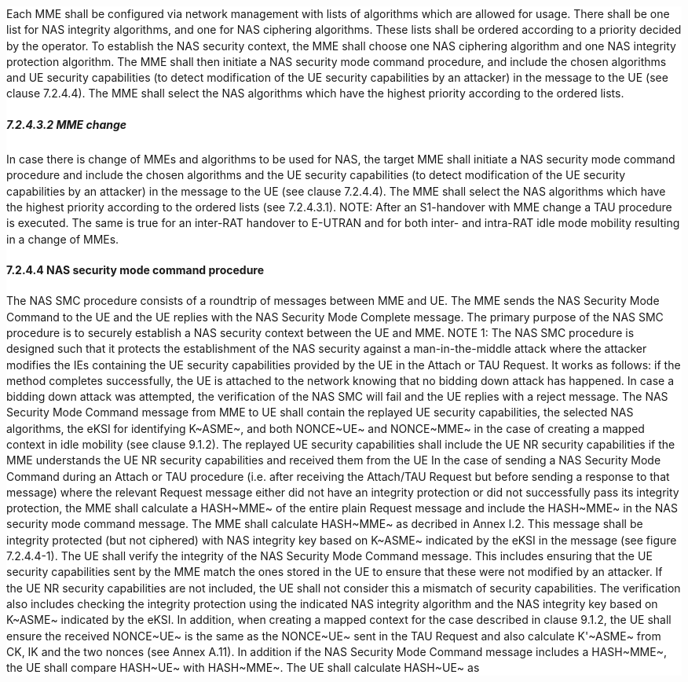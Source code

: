 Each MME shall be configured via network management with lists of algorithms
which are allowed for usage. There shall be one list for NAS integrity
algorithms, and one for NAS ciphering algorithms. These lists shall be ordered
according to a priority decided by the operator.
To establish the NAS security context, the MME shall choose one NAS ciphering
algorithm and one NAS integrity protection algorithm. The MME shall then
initiate a NAS security mode command procedure, and include the chosen
algorithms and UE security capabilities (to detect modification of the UE
security capabilities by an attacker) in the message to the UE (see clause
7.2.4.4). The MME shall select the NAS algorithms which have the highest
priority according to the ordered lists.
##### 7.2.4.3.2 MME change
In case there is change of MMEs and algorithms to be used for NAS, the target
MME shall initiate a NAS security mode command procedure and include the
chosen algorithms and the UE security capabilities (to detect modification of
the UE security capabilities by an attacker) in the message to the UE (see
clause 7.2.4.4). The MME shall select the NAS algorithms which have the
highest priority according to the ordered lists (see 7.2.4.3.1).
NOTE: After an S1-handover with MME change a TAU procedure is executed. The
same is true for an inter-RAT handover to E-UTRAN and for both inter- and
intra-RAT idle mode mobility resulting in a change of MMEs.
#### 7.2.4.4 NAS security mode command procedure
The NAS SMC procedure consists of a roundtrip of messages between MME and UE.
The MME sends the NAS Security Mode Command to the UE and the UE replies with
the NAS Security Mode Complete message. The primary purpose of the NAS SMC
procedure is to securely establish a NAS security context between the UE and
MME.
NOTE 1: The NAS SMC procedure is designed such that it protects the
establishment of the NAS security against a man-in-the-middle attack where the
attacker modifies the IEs containing the UE security capabilities provided by
the UE in the Attach or TAU Request. It works as follows: if the method
completes successfully, the UE is attached to the network knowing that no
bidding down attack has happened. In case a bidding down attack was attempted,
the verification of the NAS SMC will fail and the UE replies with a reject
message.
The NAS Security Mode Command message from MME to UE shall contain the
replayed UE security capabilities, the selected NAS algorithms, the eKSI for
identifying K~ASME~, and both NONCE~UE~ and NONCE~MME~ in the case of creating
a mapped context in idle mobility (see clause 9.1.2). The replayed UE security
capabilities shall include the UE NR security capabilities if the MME
understands the UE NR security capabilities and received them from the UE In
the case of sending a NAS Security Mode Command during an Attach or TAU
procedure (i.e. after receiving the Attach/TAU Request but before sending a
response to that message) where the relevant Request message either did not
have an integrity protection or did not successfully pass its integrity
protection, the MME shall calculate a HASH~MME~ of the entire plain Request
message and include the HASH~MME~ in the NAS security mode command message.
The MME shall calculate HASH~MME~ as decribed in Annex I.2. This message shall
be integrity protected (but not ciphered) with NAS integrity key based on
K~ASME~ indicated by the eKSI in the message (see figure 7.2.4.4-1).
The UE shall verify the integrity of the NAS Security Mode Command message.
This includes ensuring that the UE security capabilities sent by the MME match
the ones stored in the UE to ensure that these were not modified by an
attacker. If the UE NR security capabilities are not included, the UE shall
not consider this a mismatch of security capabilities. The verification also
includes checking the integrity protection using the indicated NAS integrity
algorithm and the NAS integrity key based on K~ASME~ indicated by the eKSI. In
addition, when creating a mapped context for the case described in clause
9.1.2, the UE shall ensure the received NONCE~UE~ is the same as the NONCE~UE~
sent in the TAU Request and also calculate K\'~ASME~ from CK, IK and the two
nonces (see Annex A.11).
In addition if the NAS Security Mode Command message includes a HASH~MME~, the
UE shall compare HASH~UE~ with HASH~MME~. The UE shall calculate HASH~UE~ as